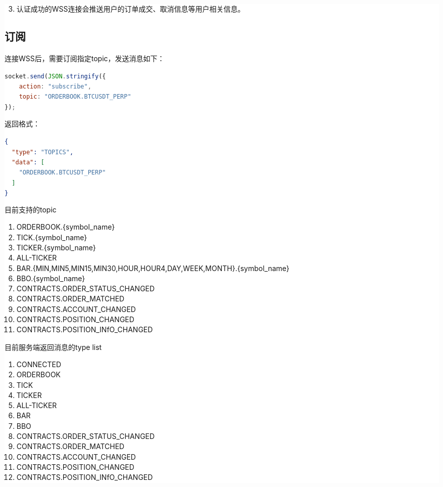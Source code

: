 

3. 认证成功的WSS连接会推送用户的订单成交、取消信息等用户相关信息。

## 订阅

连接WSS后，需要订阅指定topic，发送消息如下：

```javascript
socket.send(JSON.stringify({
    action: "subscribe",
    topic: "ORDERBOOK.BTCUSDT_PERP"
});
```

返回格式：

```json
{
  "type": "TOPICS",
  "data": [
    "ORDERBOOK.BTCUSDT_PERP"
  ]
}
```

目前支持的topic

1. ORDERBOOK.{symbol_name}
2. TICK.{symbol_name}
3. TICKER.{symbol_name}
4. ALL-TICKER
5. BAR.{MIN,MIN5,MIN15,MIN30,HOUR,HOUR4,DAY,WEEK,MONTH}.{symbol_name}
6. BBO.{symbol_name}
7. CONTRACTS.ORDER_STATUS_CHANGED
8. CONTRACTS.ORDER_MATCHED
9. CONTRACTS.ACCOUNT_CHANGED
10. CONTRACTS.POSITION_CHANGED
11. CONTRACTS.POSITION_INfO_CHANGED


目前服务端返回消息的type list

1. CONNECTED
2. ORDERBOOK
3. TICK
4. TICKER
5. ALL-TICKER
6. BAR
7. BBO
8. CONTRACTS.ORDER_STATUS_CHANGED
9. CONTRACTS.ORDER_MATCHED
10. CONTRACTS.ACCOUNT_CHANGED
11. CONTRACTS.POSITION_CHANGED
12. CONTRACTS.POSITION_INfO_CHANGED

